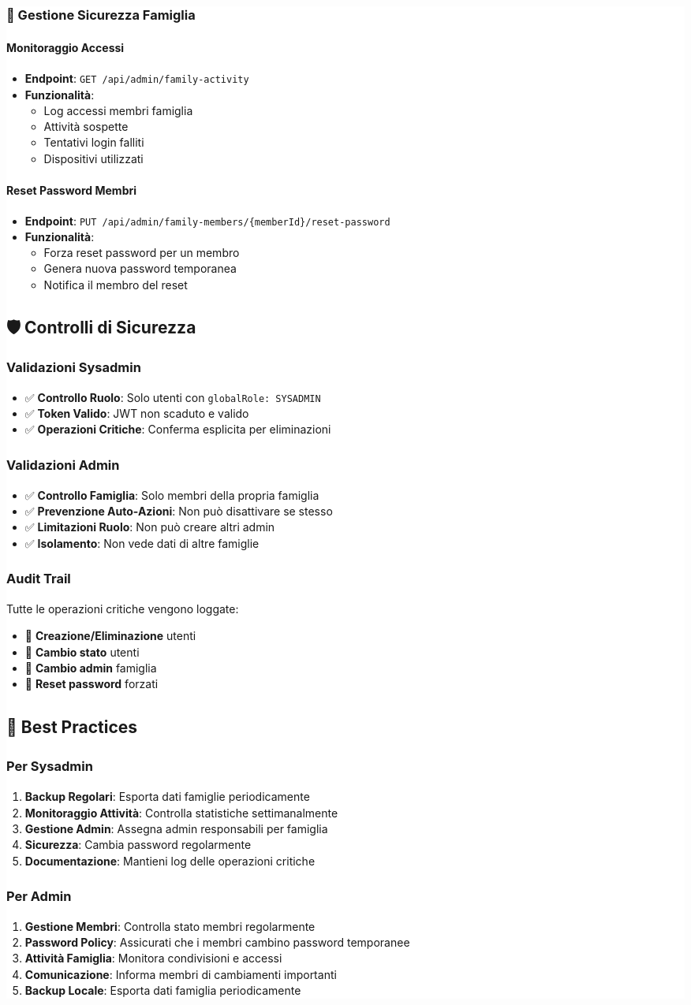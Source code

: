 ### **🔐 Gestione Sicurezza Famiglia**

#### **Monitoraggio Accessi**
- **Endpoint**: `GET /api/admin/family-activity`
- **Funzionalità**:
  - Log accessi membri famiglia
  - Attività sospette
  - Tentativi login falliti
  - Dispositivi utilizzati

#### **Reset Password Membri**
- **Endpoint**: `PUT /api/admin/family-members/{memberId}/reset-password`
- **Funzionalità**:
  - Forza reset password per un membro
  - Genera nuova password temporanea
  - Notifica il membro del reset

## 🛡️ Controlli di Sicurezza

### **Validazioni Sysadmin**
- ✅ **Controllo Ruolo**: Solo utenti con `globalRole: SYSADMIN`
- ✅ **Token Valido**: JWT non scaduto e valido
- ✅ **Operazioni Critiche**: Conferma esplicita per eliminazioni

### **Validazioni Admin**
- ✅ **Controllo Famiglia**: Solo membri della propria famiglia
- ✅ **Prevenzione Auto-Azioni**: Non può disattivare se stesso
- ✅ **Limitazioni Ruolo**: Non può creare altri admin
- ✅ **Isolamento**: Non vede dati di altre famiglie

### **Audit Trail**
Tutte le operazioni critiche vengono loggate:
- 📝 **Creazione/Eliminazione** utenti
- 🔄 **Cambio stato** utenti
- 👑 **Cambio admin** famiglia
- 🔐 **Reset password** forzati

## 🎯 Best Practices

### **Per Sysadmin**
1. **Backup Regolari**: Esporta dati famiglie periodicamente
2. **Monitoraggio Attività**: Controlla statistiche settimanalmente
3. **Gestione Admin**: Assegna admin responsabili per famiglia
4. **Sicurezza**: Cambia password regolarmente
5. **Documentazione**: Mantieni log delle operazioni critiche

### **Per Admin**
1. **Gestione Membri**: Controlla stato membri regolarmente
2. **Password Policy**: Assicurati che i membri cambino password temporanee
3. **Attività Famiglia**: Monitora condivisioni e accessi
4. **Comunicazione**: Informa membri di cambiamenti importanti
5. **Backup Locale**: Esporta dati famiglia periodicamente
